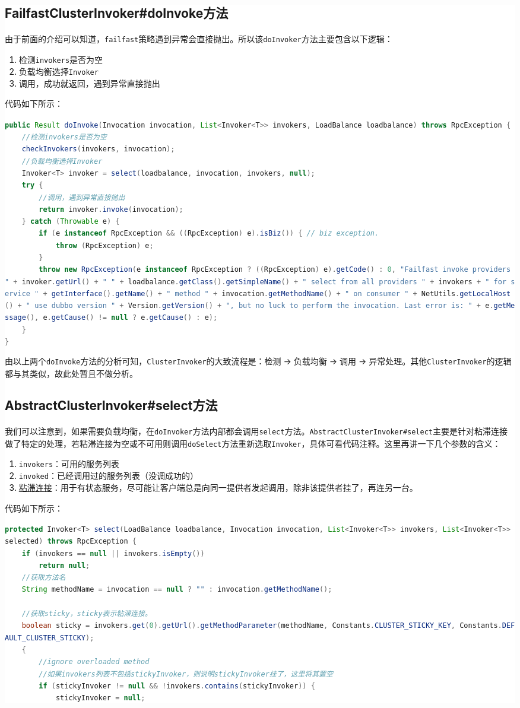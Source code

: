 ## FailfastClusterInvoker#doInvoke方法

由于前面的介绍可以知道，`failfast`策略遇到异常会直接抛出。所以该`doInvoker`方法主要包含以下逻辑：

1. 检测`invokers`是否为空
2. 负载均衡选择`Invoker`
3. 调用，成功就返回，遇到异常直接抛出

代码如下所示：

```java
public Result doInvoke(Invocation invocation, List<Invoker<T>> invokers, LoadBalance loadbalance) throws RpcException {
    //检测invokers是否为空
    checkInvokers(invokers, invocation);
    //负载均衡选择Invoker
    Invoker<T> invoker = select(loadbalance, invocation, invokers, null);
    try {
        //调用，遇到异常直接抛出
        return invoker.invoke(invocation);
    } catch (Throwable e) {
        if (e instanceof RpcException && ((RpcException) e).isBiz()) { // biz exception.
            throw (RpcException) e;
        }
        throw new RpcException(e instanceof RpcException ? ((RpcException) e).getCode() : 0, "Failfast invoke providers " + invoker.getUrl() + " " + loadbalance.getClass().getSimpleName() + " select from all providers " + invokers + " for service " + getInterface().getName() + " method " + invocation.getMethodName() + " on consumer " + NetUtils.getLocalHost() + " use dubbo version " + Version.getVersion() + ", but no luck to perform the invocation. Last error is: " + e.getMessage(), e.getCause() != null ? e.getCause() : e);
    }
}
```



由以上两个`doInvoke`方法的分析可知，`ClusterInvoker`的大致流程是：检测 -> 负载均衡 -> 调用 -> 异常处理。其他`ClusterInvoker`的逻辑都与其类似，故此处暂且不做分析。

## AbstractClusterInvoker#select方法

我们可以注意到，如果需要负载均衡，在`doInvoker`方法内部都会调用`select`方法。`AbstractClusterInvoker#select`主要是针对粘滞连接做了特定的处理，若粘滞连接为空或不可用则调用`doSelect`方法重新选取`Invoker`，具体可看代码注释。这里再讲一下几个参数的含义：

1. `invokers`：可用的服务列表
2. `invoked`：已经调用过的服务列表（没调成功的）
3. [粘滞连接](http://dubbo.apache.org/zh-cn/docs/user/demos/stickiness.html)：用于有状态服务，尽可能让客户端总是向同一提供者发起调用，除非该提供者挂了，再连另一台。

代码如下所示：

```java
protected Invoker<T> select(LoadBalance loadbalance, Invocation invocation, List<Invoker<T>> invokers, List<Invoker<T>> selected) throws RpcException {
    if (invokers == null || invokers.isEmpty())
        return null;
    //获取方法名
    String methodName = invocation == null ? "" : invocation.getMethodName();

    //获取sticky，sticky表示粘滞连接。
    boolean sticky = invokers.get(0).getUrl().getMethodParameter(methodName, Constants.CLUSTER_STICKY_KEY, Constants.DEFAULT_CLUSTER_STICKY);
    {
        //ignore overloaded method
        //如果invokers列表不包括stickyInvoker，则说明stickyInvoker挂了，这里将其置空
        if (stickyInvoker != null && !invokers.contains(stickyInvoker)) {
            stickyInvoker = null;
```